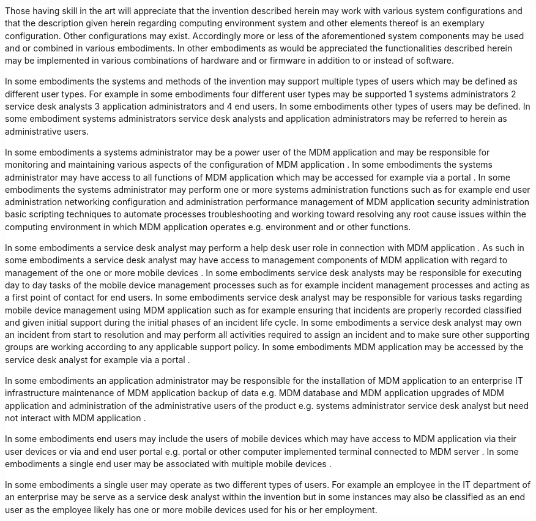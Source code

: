 Those having skill in the art will appreciate that the invention described herein may work with various system configurations and that the description given herein regarding computing environment system and other elements thereof is an exemplary configuration. Other configurations may exist. Accordingly more or less of the aforementioned system components may be used and or combined in various embodiments. In other embodiments as would be appreciated the functionalities described herein may be implemented in various combinations of hardware and or firmware in addition to or instead of software.

In some embodiments the systems and methods of the invention may support multiple types of users which may be defined as different user types. For example in some embodiments four different user types may be supported 1 systems administrators 2 service desk analysts 3 application administrators and 4 end users. In some embodiments other types of users may be defined. In some embodiment systems administrators service desk analysts and application administrators may be referred to herein as administrative users. 

In some embodiments a systems administrator may be a power user of the MDM application and may be responsible for monitoring and maintaining various aspects of the configuration of MDM application . In some embodiments the systems administrator may have access to all functions of MDM application which may be accessed for example via a portal . In some embodiments the systems administrator may perform one or more systems administration functions such as for example end user administration networking configuration and administration performance management of MDM application security administration basic scripting techniques to automate processes troubleshooting and working toward resolving any root cause issues within the computing environment in which MDM application operates e.g. environment and or other functions.

In some embodiments a service desk analyst may perform a help desk user role in connection with MDM application . As such in some embodiments a service desk analyst may have access to management components of MDM application with regard to management of the one or more mobile devices . In some embodiments service desk analysts may be responsible for executing day to day tasks of the mobile device management processes such as for example incident management processes and acting as a first point of contact for end users. In some embodiments service desk analyst may be responsible for various tasks regarding mobile device management using MDM application such as for example ensuring that incidents are properly recorded classified and given initial support during the initial phases of an incident life cycle. In some embodiments a service desk analyst may own an incident from start to resolution and may perform all activities required to assign an incident and to make sure other supporting groups are working according to any applicable support policy. In some embodiments MDM application may be accessed by the service desk analyst for example via a portal .

In some embodiments an application administrator may be responsible for the installation of MDM application to an enterprise IT infrastructure maintenance of MDM application backup of data e.g. MDM database and MDM application upgrades of MDM application and administration of the administrative users of the product e.g. systems administrator service desk analyst but need not interact with MDM application .

In some embodiments end users may include the users of mobile devices which may have access to MDM application via their user devices or via and end user portal e.g. portal or other computer implemented terminal connected to MDM server . In some embodiments a single end user may be associated with multiple mobile devices .

In some embodiments a single user may operate as two different types of users. For example an employee in the IT department of an enterprise may be serve as a service desk analyst within the invention but in some instances may also be classified as an end user as the employee likely has one or more mobile devices used for his or her employment.
